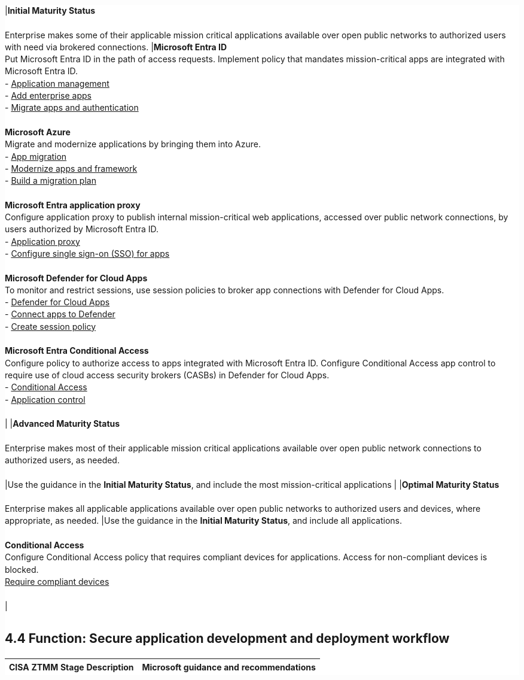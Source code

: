 |**Initial Maturity Status**</br></br>Enterprise makes some of their applicable mission critical applications available over open public networks to authorized users with need via brokered connections. |**Microsoft Entra ID**</br>Put Microsoft Entra ID in the path of access requests. Implement policy that mandates mission-critical apps are integrated with Microsoft Entra ID. </br> - [Application management](/entra/identity/enterprise-apps/what-is-application-management) </br> - [Add enterprise apps](/entra/identity/enterprise-apps/add-application-portal) </br> - [Migrate apps and authentication](/entra/architecture/migration-best-practices)</br></br>**Microsoft Azure**</br>Migrate and modernize applications by bringing them into Azure. </br> - [App migration](https://azure.microsoft.com/solutions/migration/web-applications/) </br> - [Modernize apps and framework](/azure/cloud-adoption-framework/modernize/modernize-strategies/application-modernization) </br> - [Build a migration plan](/azure/migrate/concepts-migration-planning)</br></br>**Microsoft Entra application proxy**</br>Configure application proxy to publish internal mission-critical web applications, accessed over public network connections, by users authorized by Microsoft Entra ID. </br> - [Application proxy](/entra/identity/app-proxy/overview-what-is-app-proxy) </br> - [Configure single sign-on (SSO) for apps](/entra/identity/app-proxy/how-to-configure-sso)</br></br>**Microsoft Defender for Cloud Apps**</br>To monitor and restrict sessions, use session policies to broker app connections with Defender for Cloud Apps. </br> - [Defender for Cloud Apps](/defender-cloud-apps/what-is-defender-for-cloud-apps) </br> - [Connect apps to Defender](/defender-cloud-apps/enable-instant-visibility-protection-and-governance-actions-for-your-apps) </br> - [Create session policy](/defender-cloud-apps/session-policy-aad) </br></br>**Microsoft Entra Conditional Access**</br>Configure policy to authorize access to apps integrated with Microsoft Entra ID. Configure Conditional Access app control to require use of cloud access security brokers (CASBs) in Defender for Cloud Apps. </br> - [Conditional Access](/entra/identity/conditional-access/overview) </br> - [Application control](/defender-cloud-apps/proxy-intro-aad)</br></br>|
|**Advanced Maturity Status**</br></br>Enterprise makes most of their applicable mission critical applications available over open public network connections to authorized users, as needed. </br></br>|Use the guidance in the **Initial Maturity Status**, and include the most mission-critical applications |
|**Optimal Maturity Status**</br></br>Enterprise makes all applicable applications available over open public networks to authorized users and devices, where appropriate, as needed. |Use the guidance in the **Initial Maturity Status**, and include all applications. </br></br>**Conditional Access**</br>Configure Conditional Access policy that requires compliant devices for applications. Access for non-compliant devices is blocked. </br> [Require compliant devices](/entra/identity/conditional-access/howto-conditional-access-policy-compliant-device) </br></br>|

## 4.4 Function: Secure application development and deployment workflow

|**CISA ZTMM Stage Description**|**Microsoft guidance and recommendations**|
|---|--|